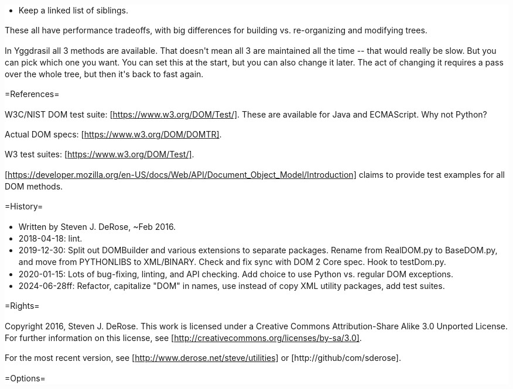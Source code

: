 * Keep a linked list of siblings.

These all have performance tradeoffs, with big differences for building vs.
re-organizing and modifying trees.

In Yggdrasil all 3 methods are available. That doesn't mean all 3 are maintained
all the time -- that would really be slow. But you can pick which one you want.
You can set this at the start, but you can also change it later. The act of changing
it requires a pass over the whole tree, but then it's back to fast again.


=References=

W3C/NIST DOM test suite: [https://www.w3.org/DOM/Test/]. These are available
for Java and ECMAScript. Why not Python?

Actual DOM specs: [https://www.w3.org/DOM/DOMTR].

W3 test suites: [https://www.w3.org/DOM/Test/].

[https://developer.mozilla.org/en-US/docs/Web/API/Document_Object_Model/Introduction]
claims to provide test examples for all DOM methods.


=History=

* Written by Steven J. DeRose, ~Feb 2016.
* 2018-04-18: lint.
* 2019-12-30: Split out DOMBuilder and various extensions to separate packages.
Rename from RealDOM.py to BaseDOM.py, and move from PYTHONLIBS to XML/BINARY.
Check and fix sync with DOM 2 Core spec. Hook to testDom.py.
* 2020-01-15: Lots of bug-fixing, linting, and API checking. Add choice to use
Python vs. regular DOM exceptions.
* 2024-06-28ff: Refactor, capitalize "DOM" in names, use instead of copy
XML utility packages, add test suites.


=Rights=

Copyright 2016, Steven J. DeRose. This work is licensed under a Creative Commons
Attribution-Share Alike 3.0 Unported License. For further information on
this license, see [http://creativecommons.org/licenses/by-sa/3.0].

For the most recent version, see [http://www.derose.net/steve/utilities] or
[http://github/com/sderose].


=Options=

